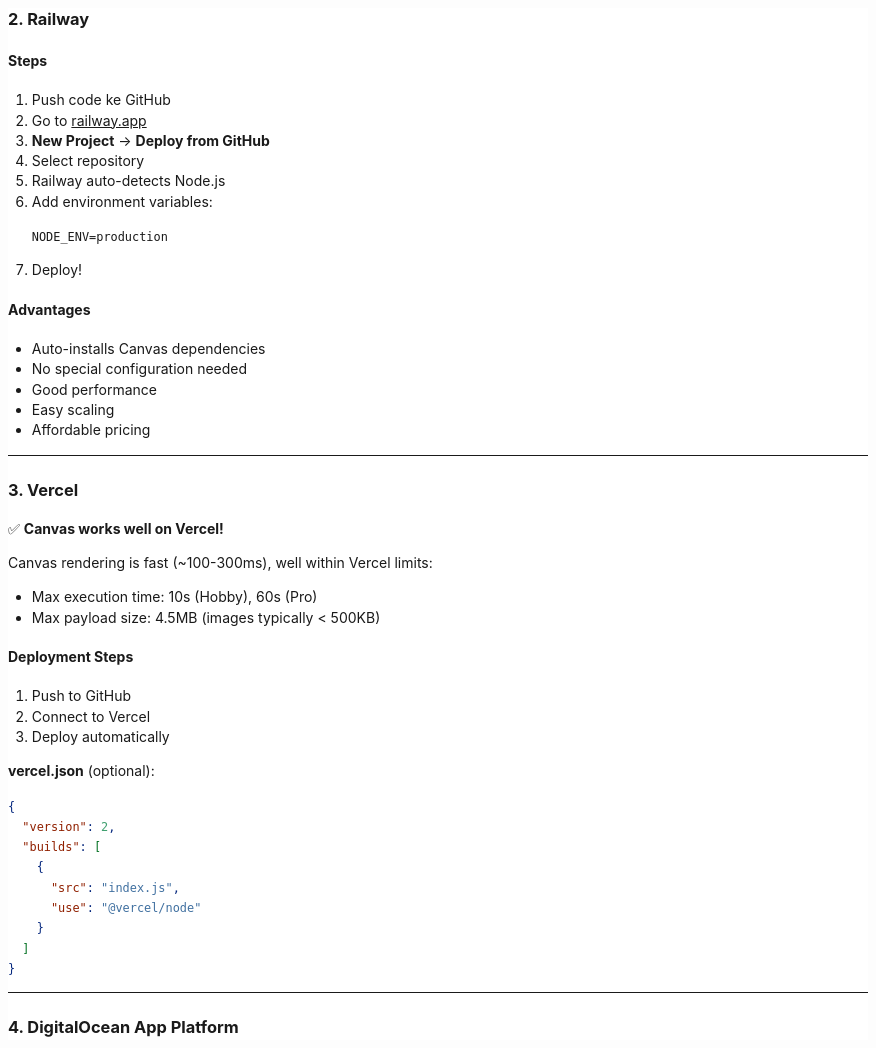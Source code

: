 
### 2. Railway

#### Steps

1. Push code ke GitHub
2. Go to [railway.app](https://railway.app)
3. **New Project** → **Deploy from GitHub**
4. Select repository
5. Railway auto-detects Node.js
6. Add environment variables:
   ```
   NODE_ENV=production
   ```
7. Deploy!

#### Advantages
- Auto-installs Canvas dependencies
- No special configuration needed
- Good performance
- Easy scaling
- Affordable pricing

---

### 3. Vercel

✅ **Canvas works well on Vercel!**

Canvas rendering is fast (~100-300ms), well within Vercel limits:
- Max execution time: 10s (Hobby), 60s (Pro)
- Max payload size: 4.5MB (images typically < 500KB)

#### Deployment Steps

1. Push to GitHub
2. Connect to Vercel
3. Deploy automatically

**vercel.json** (optional):
```json
{
  "version": 2,
  "builds": [
    {
      "src": "index.js",
      "use": "@vercel/node"
    }
  ]
}
```

---

### 4. DigitalOcean App Platform
